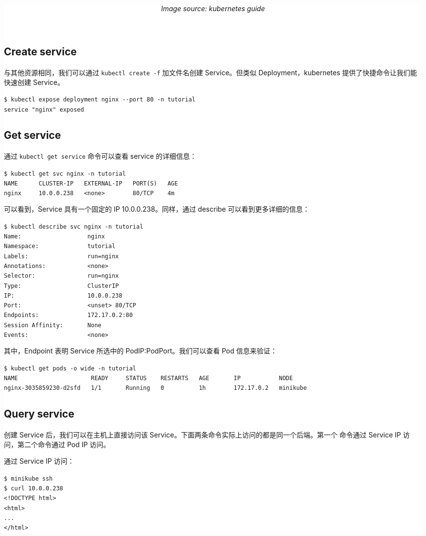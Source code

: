<p align="center"><i>Image source: kubernetes guide</i></p><br>

## Create service

与其他资源相同，我们可以通过 `kubectl create -f` 加文件名创建 Service。但类似 Deployment，kubernetes
提供了快捷命令让我们能快速创建 Service。

```
$ kubectl expose deployment nginx --port 80 -n tutorial
service "nginx" exposed
```

## Get service

通过 `kubectl get service` 命令可以查看 service 的详细信息：

```
$ kubectl get svc nginx -n tutorial
NAME      CLUSTER-IP   EXTERNAL-IP   PORT(S)   AGE
nginx     10.0.0.238   <none>        80/TCP    4m
```

可以看到，Service 具有一个固定的 IP 10.0.0.238。同样，通过 describe 可以看到更多详细的信息：

```
$ kubectl describe svc nginx -n tutorial
Name:                   nginx
Namespace:              tutorial
Labels:                 run=nginx
Annotations:            <none>
Selector:               run=nginx
Type:                   ClusterIP
IP:                     10.0.0.238
Port:                   <unset> 80/TCP
Endpoints:              172.17.0.2:80
Session Affinity:       None
Events:                 <none>
```

其中，Endpoint 表明 Service 所选中的 PodIP:PodPort。我们可以查看 Pod 信息来验证：

```
$ kubectl get pods -o wide -n tutorial
NAME                     READY     STATUS    RESTARTS   AGE       IP           NODE
nginx-3035859230-d2sfd   1/1       Running   0          1h        172.17.0.2   minikube
```

## Query service

创建 Service 后，我们可以在主机上直接访问该 Service。下面两条命令实际上访问的都是同一个后端。第一个
命令通过 Service IP 访问，第二个命令通过 Pod IP 访问。

通过 Service IP 访问：

```
$ minikube ssh
$ curl 10.0.0.238
<!DOCTYPE html>
<html>
...
</html>
```
